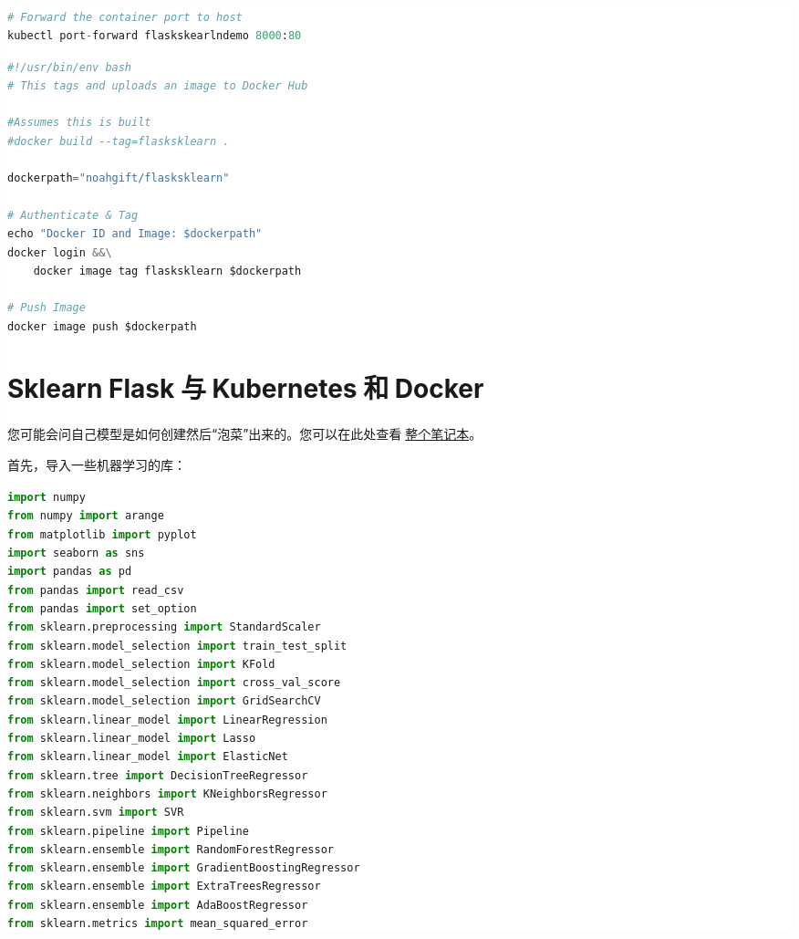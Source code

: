 ```py
# Forward the container port to host
kubectl port-forward flaskskearlndemo 8000:80
```

```py
#!/usr/bin/env bash
# This tags and uploads an image to Docker Hub

#Assumes this is built
#docker build --tag=flasksklearn .

dockerpath="noahgift/flasksklearn"

# Authenticate & Tag
echo "Docker ID and Image: $dockerpath"
docker login &&\
    docker image tag flasksklearn $dockerpath

# Push Image
docker image push $dockerpath
```

# Sklearn Flask 与 Kubernetes 和 Docker

您可能会问自己模型是如何创建然后“泡菜”出来的。您可以在此处查看 [整个笔记本](https://oreil.ly/_pHz-)。

首先，导入一些机器学习的库：

```py
import numpy
from numpy import arange
from matplotlib import pyplot
import seaborn as sns
import pandas as pd
from pandas import read_csv
from pandas import set_option
from sklearn.preprocessing import StandardScaler
from sklearn.model_selection import train_test_split
from sklearn.model_selection import KFold
from sklearn.model_selection import cross_val_score
from sklearn.model_selection import GridSearchCV
from sklearn.linear_model import LinearRegression
from sklearn.linear_model import Lasso
from sklearn.linear_model import ElasticNet
from sklearn.tree import DecisionTreeRegressor
from sklearn.neighbors import KNeighborsRegressor
from sklearn.svm import SVR
from sklearn.pipeline import Pipeline
from sklearn.ensemble import RandomForestRegressor
from sklearn.ensemble import GradientBoostingRegressor
from sklearn.ensemble import ExtraTreesRegressor
from sklearn.ensemble import AdaBoostRegressor
from sklearn.metrics import mean_squared_error
```

